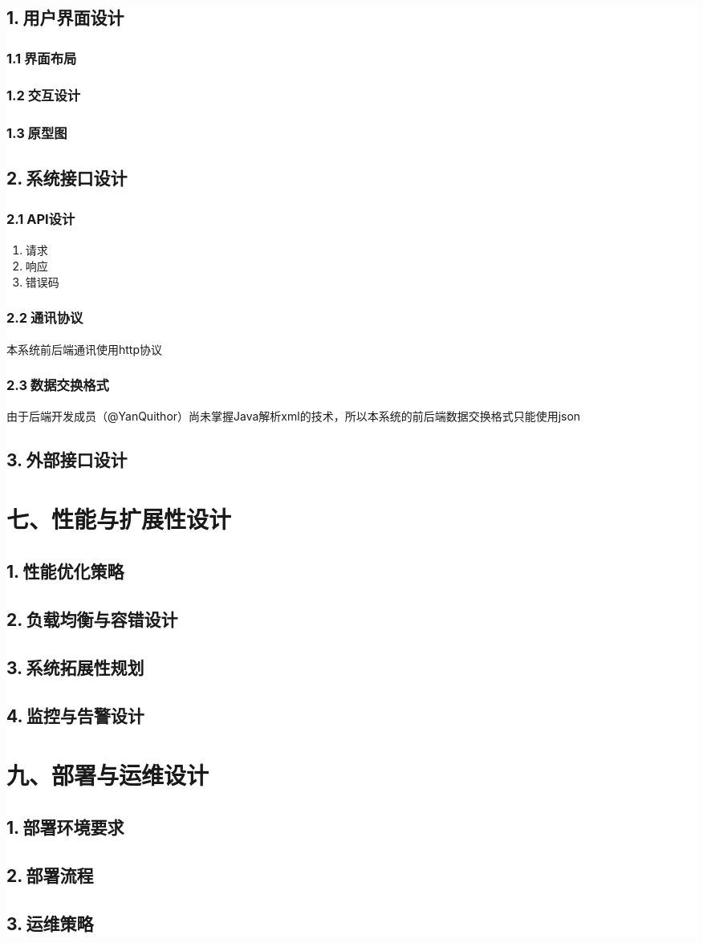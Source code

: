 ## 1. 用户界面设计

### 1.1 界面布局

### 1.2 交互设计

### 1.3 原型图

## 2. 系统接口设计

### 2.1 API设计

1. 请求
2. 响应
3. 错误码

### 2.2 通讯协议

本系统前后端通讯使用http协议

### 2.3 数据交换格式

由于后端开发成员（@YanQuithor）尚未掌握Java解析xml的技术，所以本系统的前后端数据交换格式只能使用json

## 3. 外部接口设计

# 七、性能与扩展性设计

## 1. 性能优化策略

## 2. 负载均衡与容错设计

## 3. 系统拓展性规划

## 4. 监控与告警设计

# 九、部署与运维设计

## 1. 部署环境要求

## 2. 部署流程

## 3. 运维策略
